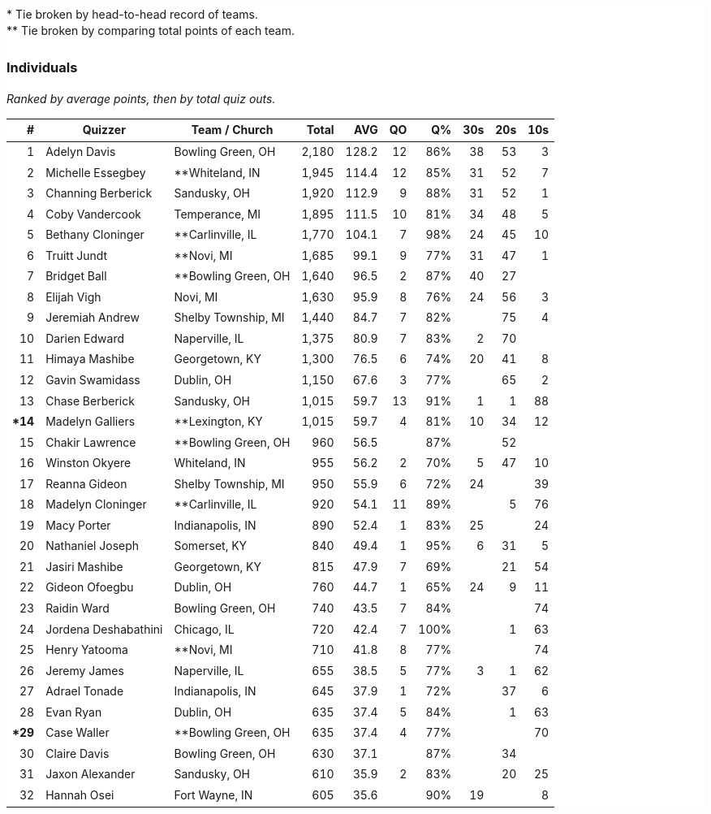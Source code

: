 \* Tie broken by head-to-head record of teams.\
\*\* Tie broken by comparing total points of each team.

### Individuals

*Ranked by average points, then by total quiz outs.*

| # | Quizzer | Team / Church | Total | AVG | QO | Q% | 30s | 20s | 10s |
|--:|---|---|--:|--:|--:|--:|--:|--:|--:|
| 1 | Adelyn Davis | Bowling Green, OH | 2,180 | 128.2 | 12 | 86% | 38 | 53 | 3 |
| 2 | Michelle Essegbey | **Whiteland, IN | 1,945 | 114.4 | 12 | 85% | 31 | 52 | 7 |
| 3 | Channing Berberick | Sandusky, OH | 1,920 | 112.9 | 9 | 88% | 31 | 52 | 1 |
| 4 | Coby Vandercook | Temperance, MI | 1,895 | 111.5 | 10 | 81% | 34 | 48 | 5 |
| 5 | Bethany Cloninger | **Carlinville, IL | 1,770 | 104.1 | 7 | 98% | 24 | 45 | 10 |
| 6 | Truitt Jundt | **Novi, MI | 1,685 | 99.1 | 9 | 77% | 31 | 47 | 1 |
| 7 | Bridget Ball | **Bowling Green, OH | 1,640 | 96.5 | 2 | 87% | 40 | 27 |  |
| 8 | Elijah Vigh | Novi, MI | 1,630 | 95.9 | 8 | 76% | 24 | 56 | 3 |
| 9 | Jeremiah Andrew | Shelby Township, MI | 1,440 | 84.7 | 7 | 82% |  | 75 | 4 |
| 10 | Darien Edward | Naperville, IL | 1,375 | 80.9 | 7 | 83% | 2 | 70 |  |
| 11 | Himaya Mashibe | Georgetown, KY | 1,300 | 76.5 | 6 | 74% | 20 | 41 | 8 |
| 12 | Gavin Swamidass | Dublin, OH | 1,150 | 67.6 | 3 | 77% |  | 65 | 2 |
| 13 | Chase Berberick | Sandusky, OH | 1,015 | 59.7 | 13 | 91% | 1 | 1 | 88 |
| **\*14** | Madelyn Galliers | **Lexington, KY | 1,015 | 59.7 | 4 | 81% | 10 | 34 | 12 |
| 15 | Chakir Lawrence | **Bowling Green, OH | 960 | 56.5 |  | 87% |  | 52 |  |
| 16 | Winston Okyere | Whiteland, IN | 955 | 56.2 | 2 | 70% | 5 | 47 | 10 |
| 17 | Reanna Gideon | Shelby Township, MI | 950 | 55.9 | 6 | 72% | 24 |  | 39 |
| 18 | Madelyn Cloninger | **Carlinville, IL | 920 | 54.1 | 11 | 89% |  | 5 | 76 |
| 19 | Macy Porter | Indianapolis, IN | 890 | 52.4 | 1 | 83% | 25 |  | 24 |
| 20 | Nathaniel Joseph | Somerset, KY | 840 | 49.4 | 1 | 95% | 6 | 31 | 5 |
| 21 | Jasiri Mashibe | Georgetown, KY | 815 | 47.9 | 7 | 69% |  | 21 | 54 |
| 22 | Gideon Ofoegbu | Dublin, OH | 760 | 44.7 | 1 | 65% | 24 | 9 | 11 |
| 23 | Raidin Ward | Bowling Green, OH | 740 | 43.5 | 7 | 84% |  |  | 74 |
| 24 | Jordena Deshabathini | Chicago, IL | 720 | 42.4 | 7 | 100% |  | 1 | 63 |
| 25 | Henry Yatooma | **Novi, MI | 710 | 41.8 | 8 | 77% |  |  | 74 |
| 26 | Jeremy James | Naperville, IL | 655 | 38.5 | 5 | 77% | 3 | 1 | 62 |
| 27 | Adrael Tonade | Indianapolis, IN | 645 | 37.9 | 1 | 72% |  | 37 | 6 |
| 28 | Evan Ryan | Dublin, OH | 635 | 37.4 | 5 | 84% |  | 1 | 63 |
| **\*29** | Case Waller | **Bowling Green, OH | 635 | 37.4 | 4 | 77% |  |  | 70 |
| 30 | Claire Davis | Bowling Green, OH | 630 | 37.1 |  | 87% |  | 34 |  |
| 31 | Jaxon Alexander | Sandusky, OH | 610 | 35.9 | 2 | 83% |  | 20 | 25 |
| 32 | Hannah Osei | Fort Wayne, IN | 605 | 35.6 |  | 90% | 19 |  | 8 |
